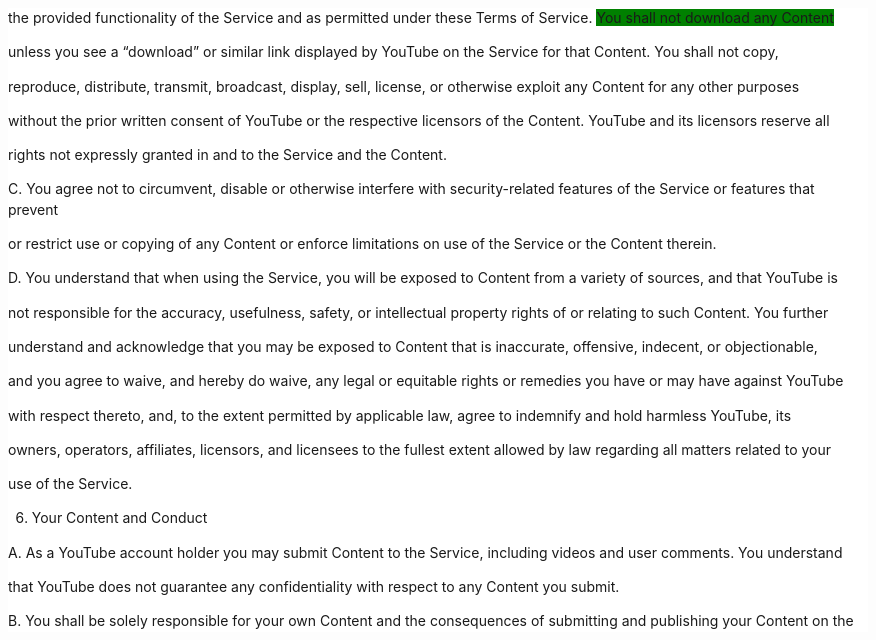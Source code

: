 
the provided functionality of the Service and as permitted under these Terms of Servic</span>e. <span style="background-color: green;">You shall not download any Content


unless you see a “download” or similar link displayed by YouTube on the Service for that Content. You shall not copy,


reproduce, distribute, transmit, broadcast, display, sell, license, or otherwise exploit any Content for any other purposes


without the prior written consent of YouTube or the respective licensors of the Content. YouTube and its licensors reserve all


rights not expressly granted in and to the Service and the Content.


C. You agree not to circumvent, disable or otherwise interfere with security-related features of the Service or features that prevent


or restrict use or copying of any Content or enforce limitations on use of the Service or the Content therein.


D. You understand that when using the Service, you will be exposed to Content from a variety of sources, and that YouTube is


not responsible for the accuracy, usefulness, safety, or intellectual property rights of or relating to such Content. You further


understand and acknowledge that you may be exposed to Content that is inaccurate, offensive, indecent, or objectionable,


and you agree to waive, and hereby do waive, any legal or equitable rights or remedies you have or may have against YouTube


with respect thereto, and, to the extent permitted by applicable law, agree to indemnify and hold harmless YouTube, its


owners, operators, affiliates, licensors, and licensees to the fullest extent allowed by law regarding all matters related to your


use of the Service.


6. Your Content and Conduct


A. As a YouTube account holder you may submit Content to the Service, including videos and user comments. You understand


that YouTube does not guarantee any confidentiality with respect to any Content you submit.


B. You shall be solely responsible for your own Content and the consequences of submitting and publishing your Content on the
